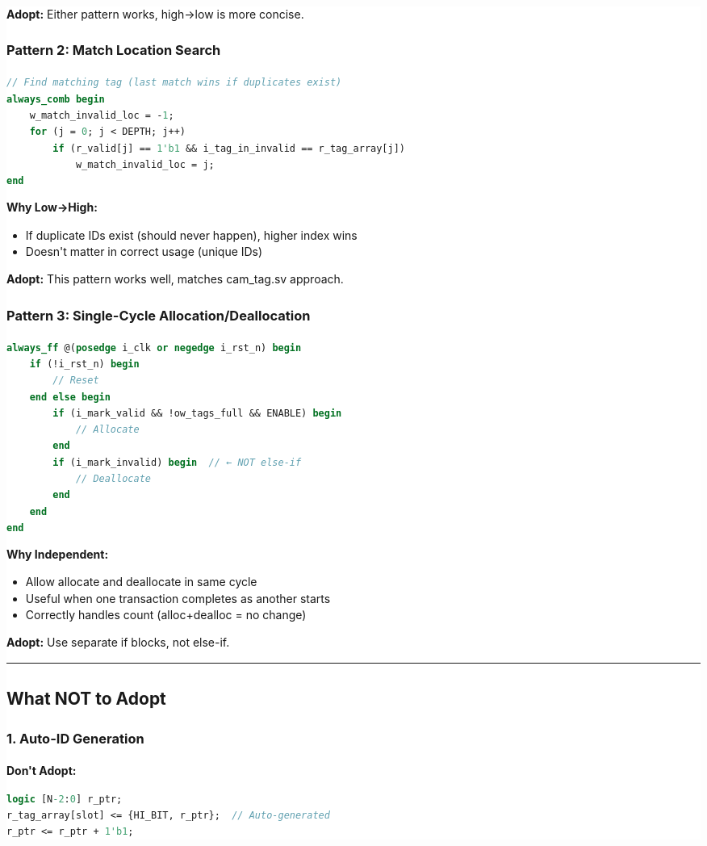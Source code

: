 **Adopt:** Either pattern works, high→low is more concise.

### Pattern 2: Match Location Search

```systemverilog
// Find matching tag (last match wins if duplicates exist)
always_comb begin
    w_match_invalid_loc = -1;
    for (j = 0; j < DEPTH; j++)
        if (r_valid[j] == 1'b1 && i_tag_in_invalid == r_tag_array[j])
            w_match_invalid_loc = j;
end
```

**Why Low→High:**
- If duplicate IDs exist (should never happen), higher index wins
- Doesn't matter in correct usage (unique IDs)

**Adopt:** This pattern works well, matches cam_tag.sv approach.

### Pattern 3: Single-Cycle Allocation/Deallocation

```systemverilog
always_ff @(posedge i_clk or negedge i_rst_n) begin
    if (!i_rst_n) begin
        // Reset
    end else begin
        if (i_mark_valid && !ow_tags_full && ENABLE) begin
            // Allocate
        end
        if (i_mark_invalid) begin  // ← NOT else-if
            // Deallocate
        end
    end
end
```

**Why Independent:**
- Allow allocate and deallocate in same cycle
- Useful when one transaction completes as another starts
- Correctly handles count (alloc+dealloc = no change)

**Adopt:** Use separate if blocks, not else-if.

---

## What NOT to Adopt

### 1. Auto-ID Generation

**Don't Adopt:**
```systemverilog
logic [N-2:0] r_ptr;
r_tag_array[slot] <= {HI_BIT, r_ptr};  // Auto-generated
r_ptr <= r_ptr + 1'b1;
```
